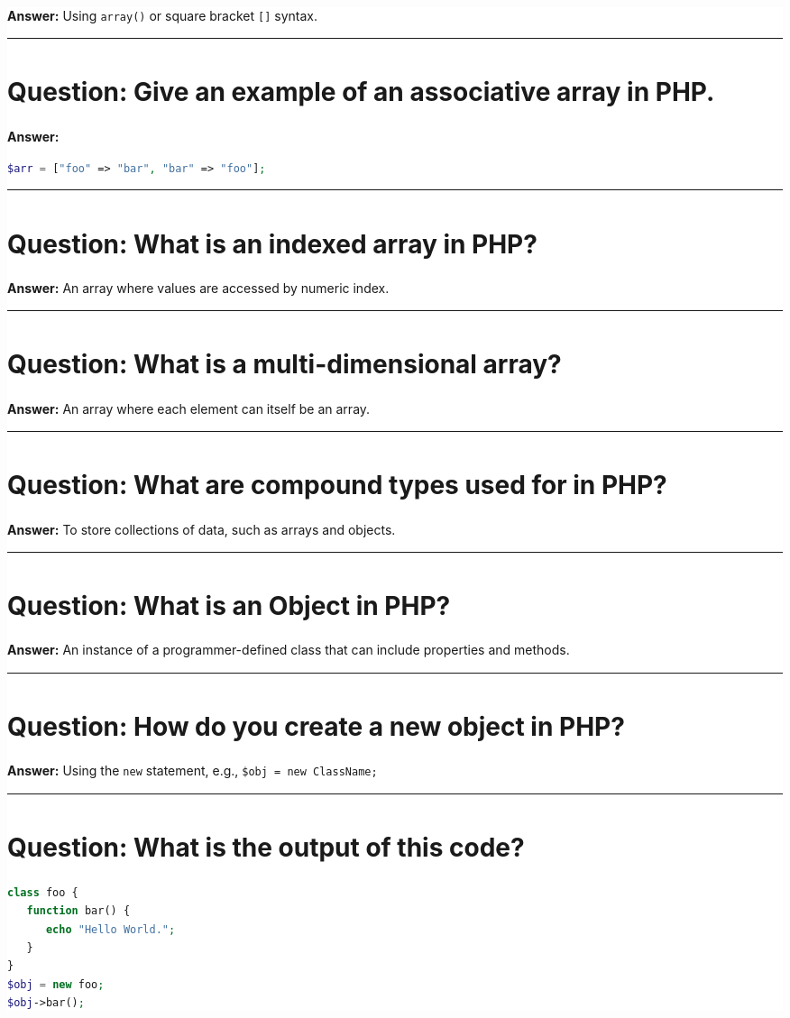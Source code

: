 **Answer:** Using `array()` or square bracket `[]` syntax.

---

# Question: Give an example of an associative array in PHP.

**Answer:**

```php
$arr = ["foo" => "bar", "bar" => "foo"];
```

---

# Question: What is an indexed array in PHP?

**Answer:** An array where values are accessed by numeric index.

---

# Question: What is a multi-dimensional array?

**Answer:** An array where each element can itself be an array.

---

# Question: What are compound types used for in PHP?

**Answer:** To store collections of data, such as arrays and objects.

---

# Question: What is an Object in PHP?

**Answer:** An instance of a programmer-defined class that can include properties and methods.

---

# Question: How do you create a new object in PHP?

**Answer:** Using the `new` statement, e.g., `$obj = new ClassName;`

---

# Question: What is the output of this code?

```php
class foo {
   function bar() {
      echo "Hello World.";
   }
}
$obj = new foo;
$obj->bar();
```
